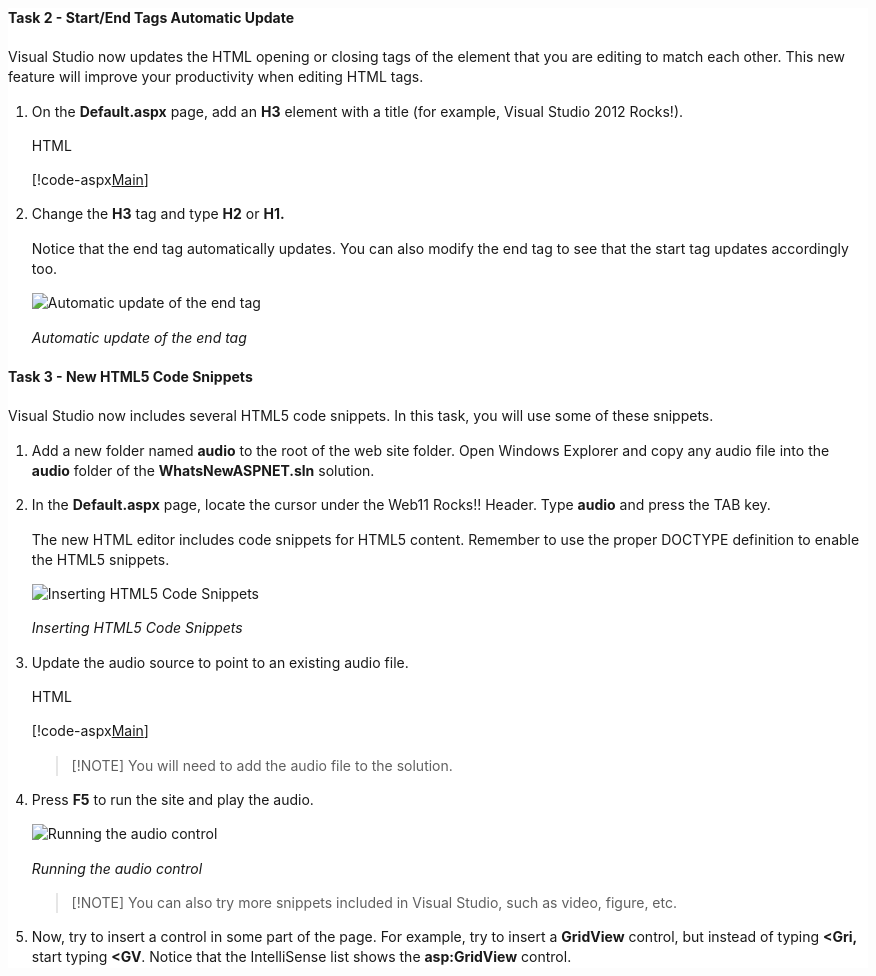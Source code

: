 <a id="Ex2Task2"></a>

<a id="Task_2_-_StartEnd_Tags_Automatic_Update"></a>
#### Task 2 - Start/End Tags Automatic Update

Visual Studio now updates the HTML opening or closing tags of the element that you are editing to match each other. This new feature will improve your productivity when editing HTML tags.

1. On the **Default.aspx** page, add an **H3** element with a title (for example, Visual Studio 2012 Rocks!).

    HTML

    [!code-aspx[Main](whats-new-in-aspnet-and-web-development-in-visual-studio-2012/samples/sample5.aspx)]
2. Change the **H3** tag and type **H2** or **H1.**

    Notice that the end tag automatically updates. You can also modify the end tag to see that the start tag updates accordingly too.

    ![Automatic update of the end tag](whats-new-in-aspnet-and-web-development-in-visual-studio-2012/_static/image27.png "Automatic update of the end tag")

    *Automatic update of the end tag*

<a id="Ex2Task3"></a>

<a id="Task_3_-_New_HTML5_Code_Snippets"></a>
#### Task 3 - New HTML5 Code Snippets

Visual Studio now includes several HTML5 code snippets. In this task, you will use some of these snippets.

1. Add a new folder named **audio** to the root of the web site folder. Open Windows Explorer and copy any audio file into the **audio** folder of the **WhatsNewASPNET.sln** solution.
2. In the **Default.aspx** page, locate the cursor under the Web11 Rocks!! Header. Type **audio** and press the TAB key.

    The new HTML editor includes code snippets for HTML5 content. Remember to use the proper DOCTYPE definition to enable the HTML5 snippets.

    ![Inserting HTML5 Code Snippets](whats-new-in-aspnet-and-web-development-in-visual-studio-2012/_static/image28.png "Inserting HTML5 Code Snippets")

    *Inserting HTML5 Code Snippets*
3. Update the audio source to point to an existing audio file.

    HTML

    [!code-aspx[Main](whats-new-in-aspnet-and-web-development-in-visual-studio-2012/samples/sample6.aspx)]

    > [!NOTE] You will need to add the audio file to the solution.
4. Press **F5** to run the site and play the audio.

    ![Running the audio control](whats-new-in-aspnet-and-web-development-in-visual-studio-2012/_static/image29.png "Running the audio control")

    *Running the audio control*

    > [!NOTE] You can also try more snippets included in Visual Studio, such as video, figure, etc.
5. Now, try to insert a control in some part of the page. For example, try to insert a **GridView** control, but instead of typing **&lt;Gri,** start typing **&lt;GV**. Notice that the IntelliSense list shows the **asp:GridView** control.

